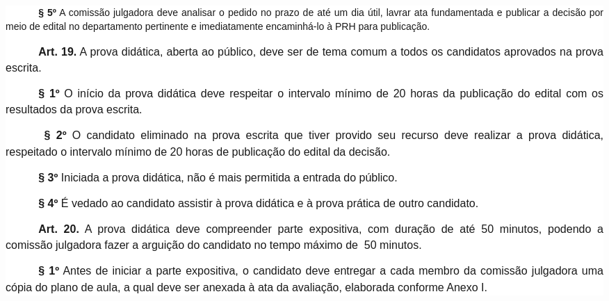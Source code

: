 <p style='margin-top:0cm;margin-right:0cm;margin-bottom:6.0pt;margin-left:0cm;
text-align:justify;text-indent:35.45pt'><b><span style='font-family:"Arial","sans-serif";
mso-no-proof:yes'>§ 5º</span></b><span style='font-family:"Arial","sans-serif";
mso-no-proof:yes'> A comissão julgadora deve analisar o pedido no prazo de até
um dia útil, lavrar ata fundamentada e publicar a decisão por meio de edital no
departamento pertinente e imediatamente encaminhá-lo à PRH para publicação.<o:p></o:p></span></p>

<p class=MsoNormal style='text-align:justify;text-indent:35.45pt;tab-stops:
187.4pt 374.85pt'><b><span style='font-size:12.0pt;font-family:"Arial","sans-serif";
mso-no-proof:yes'>Art. <st1:metricconverter ProductID="19. A" w:st="on">19.<span
 style='font-weight:normal'> A</span></st1:metricconverter><span
style='font-weight:normal'> prova didática, aberta ao público, deve ser de tema
comum a todos os candidatos aprovados na prova escrita. <o:p></o:p></span></span></b></p>

<p class=MsoNormal style='text-align:justify;text-indent:35.45pt;tab-stops:
187.4pt 374.85pt'><b><span style='font-size:12.0pt;font-family:"Arial","sans-serif";
mso-no-proof:yes'>§ 1º</span></b><span style='font-size:12.0pt;font-family:
"Arial","sans-serif";mso-no-proof:yes'> O início da prova didática deve
respeitar o intervalo mínimo de 20 horas da publicação do edital com os
resultados da prova escrita.<o:p></o:p></span></p>

<p class=MsoNormal style='text-align:justify;text-indent:35.45pt;tab-stops:
187.4pt 374.85pt'><span style='font-size:12.0pt;font-family:"Arial","sans-serif";
mso-no-proof:yes'><span style='mso-spacerun:yes'> </span><b>§ 2º</b> O candidato
eliminado na prova escrita que tiver provido seu recurso deve realizar a prova
didática, respeitado o intervalo mínimo de 20 horas de publicação do edital da
decisão.<span style='mso-spacerun:yes'>  </span><o:p></o:p></span></p>

<p class=MsoNormal style='text-align:justify;text-indent:35.45pt;tab-stops:
187.4pt 374.85pt'><b><span style='font-size:12.0pt;font-family:"Arial","sans-serif";
mso-no-proof:yes'>§ 3º</span></b><span style='font-size:12.0pt;font-family:
"Arial","sans-serif";mso-no-proof:yes'> Iniciada a prova didática, não é mais
permitida a entrada do público.<o:p></o:p></span></p>

<p class=MsoNormal style='margin-bottom:6.0pt;text-align:justify;text-indent:
35.45pt;tab-stops:187.4pt 374.85pt'><b><span style='font-size:12.0pt;
font-family:"Arial","sans-serif";mso-no-proof:yes'>§ 4º</span></b><span
style='font-size:12.0pt;font-family:"Arial","sans-serif";mso-no-proof:yes'> É
vedado ao candidato assistir à prova didática e à prova prática de outro
candidato. <o:p></o:p></span></p>

<p class=MsoNormal style='text-align:justify;text-indent:35.45pt'><b><span
style='font-size:12.0pt;font-family:"Arial","sans-serif";mso-no-proof:yes'>Art.
<st1:metricconverter ProductID="20. A" w:st="on">20.<span style='font-weight:
 normal'> A</span></st1:metricconverter><span style='font-weight:normal'> prova
didática deve compreender parte expositiva, com duração de até 50 minutos,
podendo a comissão julgadora fazer a arguição do candidato no tempo máximo
de<span style='mso-spacerun:yes'>  </span>50 minutos.<o:p></o:p></span></span></b></p>

<p class=MsoNormal style='text-align:justify;text-indent:35.45pt;tab-stops:
187.4pt 374.85pt'><b><span style='font-size:12.0pt;font-family:"Arial","sans-serif";
mso-no-proof:yes'>§ 1º</span></b><span style='font-size:12.0pt;font-family:
"Arial","sans-serif";mso-no-proof:yes'> Antes de iniciar a parte expositiva, o
candidato deve entregar a cada membro da comissão julgadora uma cópia do plano
de aula, a qual deve ser anexada à ata da avaliação, elaborada conforme Anexo
I.<o:p></o:p></span></p>
